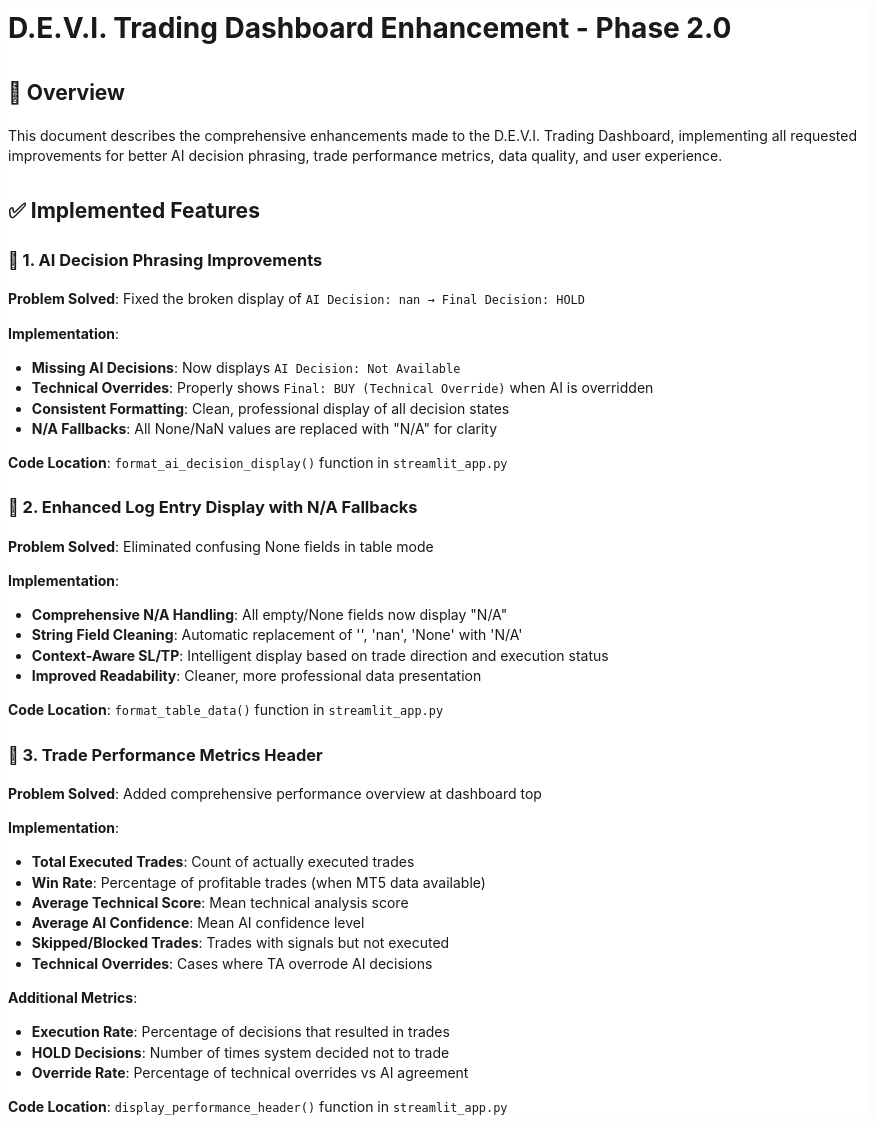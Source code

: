 # D.E.V.I. Trading Dashboard Enhancement - Phase 2.0

## 🚀 Overview

This document describes the comprehensive enhancements made to the D.E.V.I. Trading Dashboard, implementing all requested improvements for better AI decision phrasing, trade performance metrics, data quality, and user experience.

## ✅ Implemented Features

### 🔧 1. AI Decision Phrasing Improvements

**Problem Solved**: Fixed the broken display of `AI Decision: nan → Final Decision: HOLD`

**Implementation**:
- **Missing AI Decisions**: Now displays `AI Decision: Not Available`
- **Technical Overrides**: Properly shows `Final: BUY (Technical Override)` when AI is overridden
- **Consistent Formatting**: Clean, professional display of all decision states
- **N/A Fallbacks**: All None/NaN values are replaced with "N/A" for clarity

**Code Location**: `format_ai_decision_display()` function in `streamlit_app.py`

### 🔧 2. Enhanced Log Entry Display with N/A Fallbacks

**Problem Solved**: Eliminated confusing None fields in table mode

**Implementation**:
- **Comprehensive N/A Handling**: All empty/None fields now display "N/A"
- **String Field Cleaning**: Automatic replacement of '', 'nan', 'None' with 'N/A'
- **Context-Aware SL/TP**: Intelligent display based on trade direction and execution status
- **Improved Readability**: Cleaner, more professional data presentation

**Code Location**: `format_table_data()` function in `streamlit_app.py`

### 🔧 3. Trade Performance Metrics Header

**Problem Solved**: Added comprehensive performance overview at dashboard top

**Implementation**:
- **Total Executed Trades**: Count of actually executed trades
- **Win Rate**: Percentage of profitable trades (when MT5 data available)
- **Average Technical Score**: Mean technical analysis score
- **Average AI Confidence**: Mean AI confidence level
- **Skipped/Blocked Trades**: Trades with signals but not executed
- **Technical Overrides**: Cases where TA overrode AI decisions

**Additional Metrics**:
- **Execution Rate**: Percentage of decisions that resulted in trades
- **HOLD Decisions**: Number of times system decided not to trade
- **Override Rate**: Percentage of technical overrides vs AI agreement

**Code Location**: `display_performance_header()` function in `streamlit_app.py`
